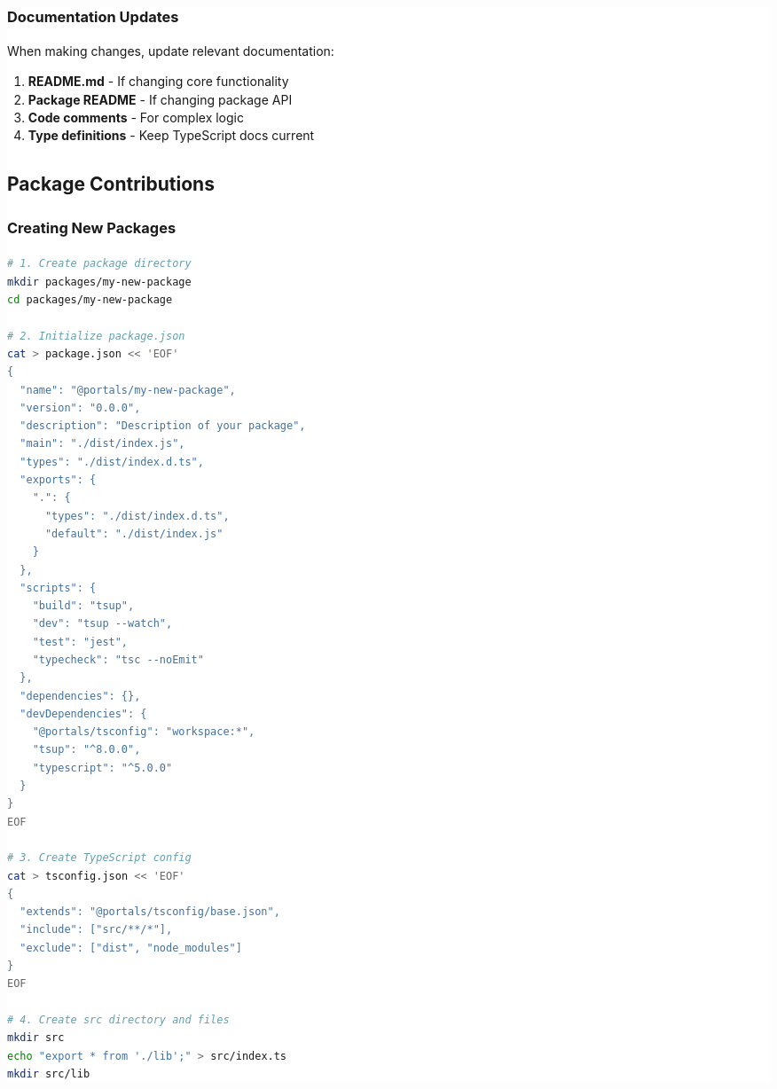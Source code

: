 ### Documentation Updates

When making changes, update relevant documentation:

1. **README.md** - If changing core functionality
2. **Package README** - If changing package API
3. **Code comments** - For complex logic
4. **Type definitions** - Keep TypeScript docs current

## Package Contributions

### Creating New Packages

```bash
# 1. Create package directory
mkdir packages/my-new-package
cd packages/my-new-package

# 2. Initialize package.json
cat > package.json << 'EOF'
{
  "name": "@portals/my-new-package",
  "version": "0.0.0",
  "description": "Description of your package",
  "main": "./dist/index.js",
  "types": "./dist/index.d.ts",
  "exports": {
    ".": {
      "types": "./dist/index.d.ts",
      "default": "./dist/index.js"
    }
  },
  "scripts": {
    "build": "tsup",
    "dev": "tsup --watch",
    "test": "jest",
    "typecheck": "tsc --noEmit"
  },
  "dependencies": {},
  "devDependencies": {
    "@portals/tsconfig": "workspace:*",
    "tsup": "^8.0.0",
    "typescript": "^5.0.0"
  }
}
EOF

# 3. Create TypeScript config
cat > tsconfig.json << 'EOF'
{
  "extends": "@portals/tsconfig/base.json",
  "include": ["src/**/*"],
  "exclude": ["dist", "node_modules"]
}
EOF

# 4. Create src directory and files
mkdir src
echo "export * from './lib';" > src/index.ts
mkdir src/lib
```
